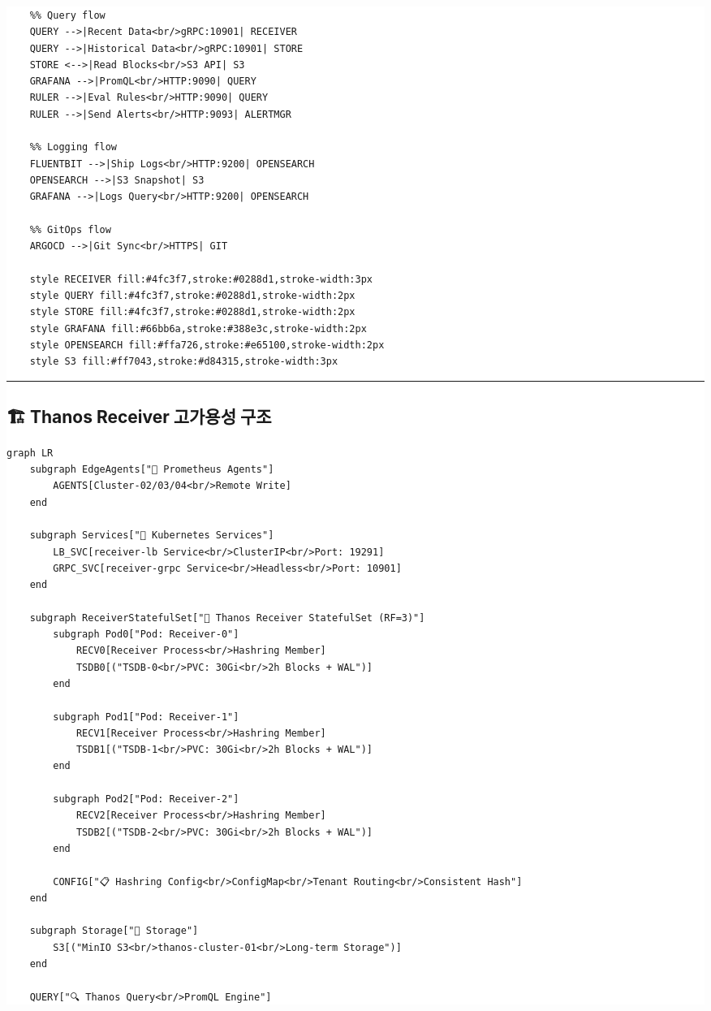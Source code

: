 ```mermaid
    %% Query flow
    QUERY -->|Recent Data<br/>gRPC:10901| RECEIVER
    QUERY -->|Historical Data<br/>gRPC:10901| STORE
    STORE <-->|Read Blocks<br/>S3 API| S3
    GRAFANA -->|PromQL<br/>HTTP:9090| QUERY
    RULER -->|Eval Rules<br/>HTTP:9090| QUERY
    RULER -->|Send Alerts<br/>HTTP:9093| ALERTMGR

    %% Logging flow
    FLUENTBIT -->|Ship Logs<br/>HTTP:9200| OPENSEARCH
    OPENSEARCH -->|S3 Snapshot| S3
    GRAFANA -->|Logs Query<br/>HTTP:9200| OPENSEARCH

    %% GitOps flow
    ARGOCD -->|Git Sync<br/>HTTPS| GIT

    style RECEIVER fill:#4fc3f7,stroke:#0288d1,stroke-width:3px
    style QUERY fill:#4fc3f7,stroke:#0288d1,stroke-width:2px
    style STORE fill:#4fc3f7,stroke:#0288d1,stroke-width:2px
    style GRAFANA fill:#66bb6a,stroke:#388e3c,stroke-width:2px
    style OPENSEARCH fill:#ffa726,stroke:#e65100,stroke-width:2px
    style S3 fill:#ff7043,stroke:#d84315,stroke-width:3px
```

---

## 🏗️ Thanos Receiver 고가용성 구조

```mermaid
graph LR
    subgraph EdgeAgents["📡 Prometheus Agents"]
        AGENTS[Cluster-02/03/04<br/>Remote Write]
    end

    subgraph Services["🔌 Kubernetes Services"]
        LB_SVC[receiver-lb Service<br/>ClusterIP<br/>Port: 19291]
        GRPC_SVC[receiver-grpc Service<br/>Headless<br/>Port: 10901]
    end

    subgraph ReceiverStatefulSet["🔄 Thanos Receiver StatefulSet (RF=3)"]
        subgraph Pod0["Pod: Receiver-0"]
            RECV0[Receiver Process<br/>Hashring Member]
            TSDB0[("TSDB-0<br/>PVC: 30Gi<br/>2h Blocks + WAL")]
        end

        subgraph Pod1["Pod: Receiver-1"]
            RECV1[Receiver Process<br/>Hashring Member]
            TSDB1[("TSDB-1<br/>PVC: 30Gi<br/>2h Blocks + WAL")]
        end

        subgraph Pod2["Pod: Receiver-2"]
            RECV2[Receiver Process<br/>Hashring Member]
            TSDB2[("TSDB-2<br/>PVC: 30Gi<br/>2h Blocks + WAL")]
        end

        CONFIG["📋 Hashring Config<br/>ConfigMap<br/>Tenant Routing<br/>Consistent Hash"]
    end

    subgraph Storage["💾 Storage"]
        S3[("MinIO S3<br/>thanos-cluster-01<br/>Long-term Storage")]
    end

    QUERY["🔍 Thanos Query<br/>PromQL Engine"]
```